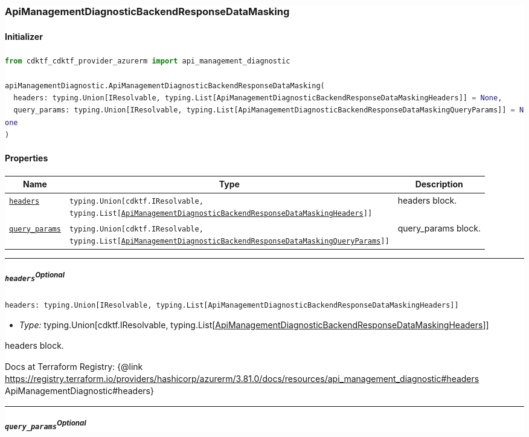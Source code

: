 
### ApiManagementDiagnosticBackendResponseDataMasking <a name="ApiManagementDiagnosticBackendResponseDataMasking" id="@cdktf/provider-azurerm.apiManagementDiagnostic.ApiManagementDiagnosticBackendResponseDataMasking"></a>

#### Initializer <a name="Initializer" id="@cdktf/provider-azurerm.apiManagementDiagnostic.ApiManagementDiagnosticBackendResponseDataMasking.Initializer"></a>

```python
from cdktf_cdktf_provider_azurerm import api_management_diagnostic

apiManagementDiagnostic.ApiManagementDiagnosticBackendResponseDataMasking(
  headers: typing.Union[IResolvable, typing.List[ApiManagementDiagnosticBackendResponseDataMaskingHeaders]] = None,
  query_params: typing.Union[IResolvable, typing.List[ApiManagementDiagnosticBackendResponseDataMaskingQueryParams]] = None
)
```

#### Properties <a name="Properties" id="Properties"></a>

| **Name** | **Type** | **Description** |
| --- | --- | --- |
| <code><a href="#@cdktf/provider-azurerm.apiManagementDiagnostic.ApiManagementDiagnosticBackendResponseDataMasking.property.headers">headers</a></code> | <code>typing.Union[cdktf.IResolvable, typing.List[<a href="#@cdktf/provider-azurerm.apiManagementDiagnostic.ApiManagementDiagnosticBackendResponseDataMaskingHeaders">ApiManagementDiagnosticBackendResponseDataMaskingHeaders</a>]]</code> | headers block. |
| <code><a href="#@cdktf/provider-azurerm.apiManagementDiagnostic.ApiManagementDiagnosticBackendResponseDataMasking.property.queryParams">query_params</a></code> | <code>typing.Union[cdktf.IResolvable, typing.List[<a href="#@cdktf/provider-azurerm.apiManagementDiagnostic.ApiManagementDiagnosticBackendResponseDataMaskingQueryParams">ApiManagementDiagnosticBackendResponseDataMaskingQueryParams</a>]]</code> | query_params block. |

---

##### `headers`<sup>Optional</sup> <a name="headers" id="@cdktf/provider-azurerm.apiManagementDiagnostic.ApiManagementDiagnosticBackendResponseDataMasking.property.headers"></a>

```python
headers: typing.Union[IResolvable, typing.List[ApiManagementDiagnosticBackendResponseDataMaskingHeaders]]
```

- *Type:* typing.Union[cdktf.IResolvable, typing.List[<a href="#@cdktf/provider-azurerm.apiManagementDiagnostic.ApiManagementDiagnosticBackendResponseDataMaskingHeaders">ApiManagementDiagnosticBackendResponseDataMaskingHeaders</a>]]

headers block.

Docs at Terraform Registry: {@link https://registry.terraform.io/providers/hashicorp/azurerm/3.81.0/docs/resources/api_management_diagnostic#headers ApiManagementDiagnostic#headers}

---

##### `query_params`<sup>Optional</sup> <a name="query_params" id="@cdktf/provider-azurerm.apiManagementDiagnostic.ApiManagementDiagnosticBackendResponseDataMasking.property.queryParams"></a>

